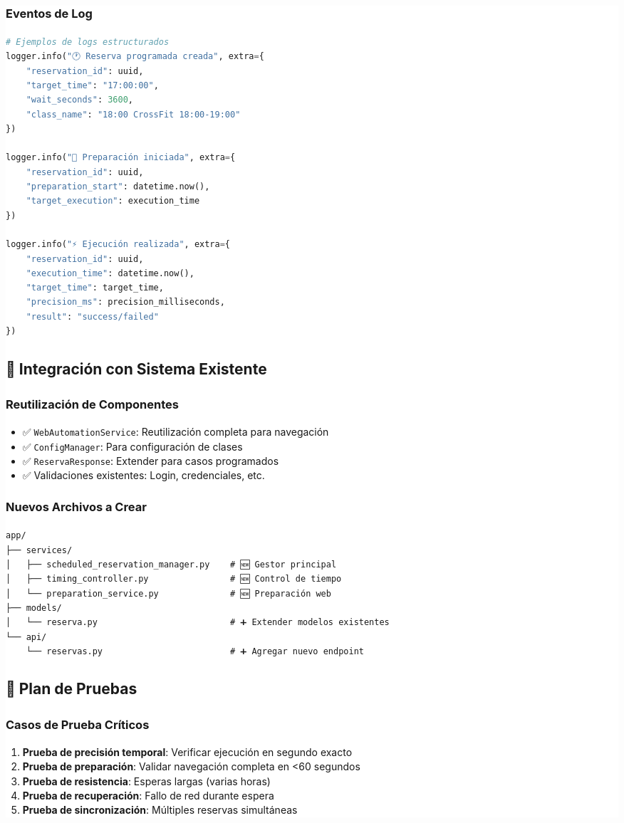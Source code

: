 ### Eventos de Log
```python
# Ejemplos de logs estructurados
logger.info("🕐 Reserva programada creada", extra={
    "reservation_id": uuid,
    "target_time": "17:00:00",
    "wait_seconds": 3600,
    "class_name": "18:00 CrossFit 18:00-19:00"
})

logger.info("🏁 Preparación iniciada", extra={
    "reservation_id": uuid,
    "preparation_start": datetime.now(),
    "target_execution": execution_time
})

logger.info("⚡ Ejecución realizada", extra={
    "reservation_id": uuid,
    "execution_time": datetime.now(),
    "target_time": target_time,
    "precision_ms": precision_milliseconds,
    "result": "success/failed"
})
```

## 🔄 Integración con Sistema Existente

### Reutilización de Componentes
- ✅ `WebAutomationService`: Reutilización completa para navegación
- ✅ `ConfigManager`: Para configuración de clases
- ✅ `ReservaResponse`: Extender para casos programados
- ✅ Validaciones existentes: Login, credenciales, etc.

### Nuevos Archivos a Crear
```
app/
├── services/
│   ├── scheduled_reservation_manager.py    # 🆕 Gestor principal
│   ├── timing_controller.py                # 🆕 Control de tiempo
│   └── preparation_service.py              # 🆕 Preparación web
├── models/
│   └── reserva.py                          # ➕ Extender modelos existentes
└── api/
    └── reservas.py                         # ➕ Agregar nuevo endpoint
```

## 🧪 Plan de Pruebas

### Casos de Prueba Críticos
1. **Prueba de precisión temporal**: Verificar ejecución en segundo exacto
2. **Prueba de preparación**: Validar navegación completa en <60 segundos
3. **Prueba de resistencia**: Esperas largas (varias horas)
4. **Prueba de recuperación**: Fallo de red durante espera
5. **Prueba de sincronización**: Múltiples reservas simultáneas
